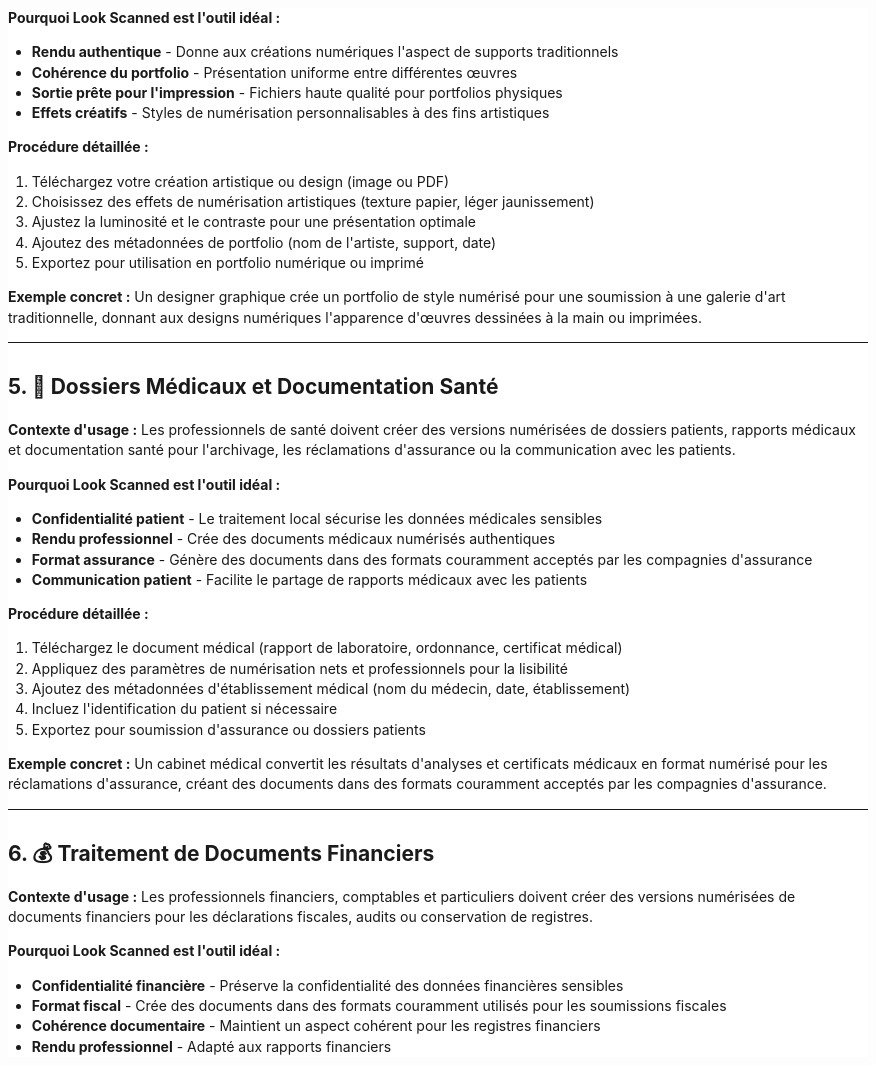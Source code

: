 **Pourquoi Look Scanned est l'outil idéal :**
- **Rendu authentique** - Donne aux créations numériques l'aspect de supports traditionnels
- **Cohérence du portfolio** - Présentation uniforme entre différentes œuvres
- **Sortie prête pour l'impression** - Fichiers haute qualité pour portfolios physiques
- **Effets créatifs** - Styles de numérisation personnalisables à des fins artistiques

**Procédure détaillée :**
1. Téléchargez votre création artistique ou design (image ou PDF)
2. Choisissez des effets de numérisation artistiques (texture papier, léger jaunissement)
3. Ajustez la luminosité et le contraste pour une présentation optimale
4. Ajoutez des métadonnées de portfolio (nom de l'artiste, support, date)
5. Exportez pour utilisation en portfolio numérique ou imprimé

**Exemple concret :** Un designer graphique crée un portfolio de style numérisé pour une soumission à une galerie d'art traditionnelle, donnant aux designs numériques l'apparence d'œuvres dessinées à la main ou imprimées.

---

## 5. 🏥 Dossiers Médicaux et Documentation Santé

**Contexte d'usage :** Les professionnels de santé doivent créer des versions numérisées de dossiers patients, rapports médicaux et documentation santé pour l'archivage, les réclamations d'assurance ou la communication avec les patients.

**Pourquoi Look Scanned est l'outil idéal :**
- **Confidentialité patient** - Le traitement local sécurise les données médicales sensibles
- **Rendu professionnel** - Crée des documents médicaux numérisés authentiques
- **Format assurance** - Génère des documents dans des formats couramment acceptés par les compagnies d'assurance
- **Communication patient** - Facilite le partage de rapports médicaux avec les patients

**Procédure détaillée :**
1. Téléchargez le document médical (rapport de laboratoire, ordonnance, certificat médical)
2. Appliquez des paramètres de numérisation nets et professionnels pour la lisibilité
3. Ajoutez des métadonnées d'établissement médical (nom du médecin, date, établissement)
4. Incluez l'identification du patient si nécessaire
5. Exportez pour soumission d'assurance ou dossiers patients

**Exemple concret :** Un cabinet médical convertit les résultats d'analyses et certificats médicaux en format numérisé pour les réclamations d'assurance, créant des documents dans des formats couramment acceptés par les compagnies d'assurance.

---

## 6. 💰 Traitement de Documents Financiers

**Contexte d'usage :** Les professionnels financiers, comptables et particuliers doivent créer des versions numérisées de documents financiers pour les déclarations fiscales, audits ou conservation de registres.

**Pourquoi Look Scanned est l'outil idéal :**
- **Confidentialité financière** - Préserve la confidentialité des données financières sensibles
- **Format fiscal** - Crée des documents dans des formats couramment utilisés pour les soumissions fiscales
- **Cohérence documentaire** - Maintient un aspect cohérent pour les registres financiers
- **Rendu professionnel** - Adapté aux rapports financiers
